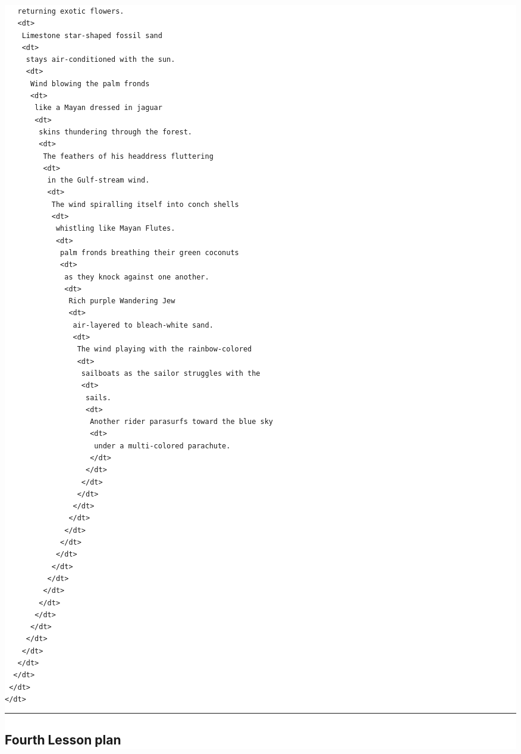        returning exotic flowers.
       <dt>
        Limestone star-shaped fossil sand
        <dt>
         stays air-conditioned with the sun.
         <dt>
          Wind blowing the palm fronds
          <dt>
           like a Mayan dressed in jaguar
           <dt>
            skins thundering through the forest.
            <dt>
             The feathers of his headdress fluttering
             <dt>
              in the Gulf-stream wind.
              <dt>
               The wind spiralling itself into conch shells
               <dt>
                whistling like Mayan Flutes.
                <dt>
                 palm fronds breathing their green coconuts
                 <dt>
                  as they knock against one another.
                  <dt>
                   Rich purple Wandering Jew
                   <dt>
                    air-layered to bleach-white sand.
                    <dt>
                     The wind playing with the rainbow-colored
                     <dt>
                      sailboats as the sailor struggles with the
                      <dt>
                       sails.
                       <dt>
                        Another rider parasurfs toward the blue sky
                        <dt>
                         under a multi-colored parachute.
                        </dt>
                       </dt>
                      </dt>
                     </dt>
                    </dt>
                   </dt>
                  </dt>
                 </dt>
                </dt>
               </dt>
              </dt>
             </dt>
            </dt>
           </dt>
          </dt>
         </dt>
        </dt>
       </dt>
      </dt>
     </dt>
    </dt>
   </font>
  </dl>
 </blockquote>
 <hr/>
 <h2>
  Fourth Lesson plan